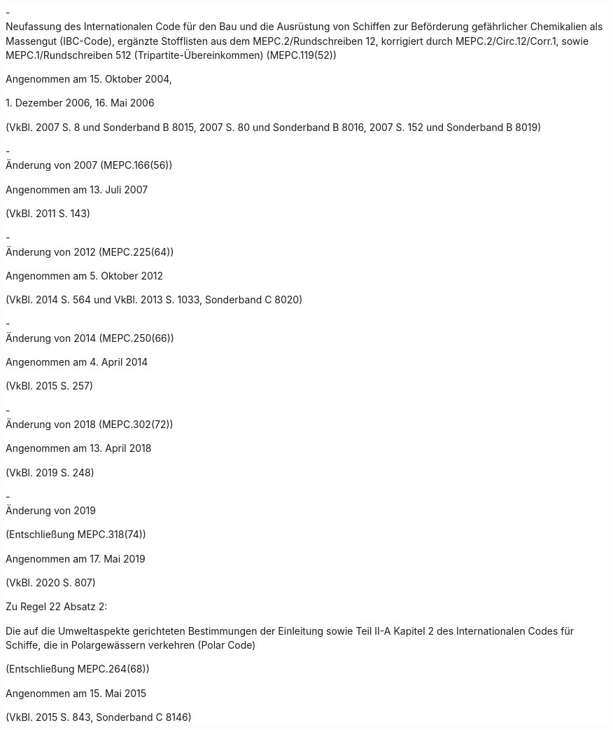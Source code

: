 \-  
Neufassung des Internationalen Code für den Bau und die Ausrüstung von Schiffen zur Beförderung gefährlicher Chemikalien als Massengut (IBC-Code), ergänzte Stofflisten aus dem MEPC.2/Rundschreiben 12, korrigiert durch MEPC.2/Circ.12/Corr.1, sowie MEPC.1/Rundschreiben 512 (Tripartite-Übereinkommen) (MEPC.119(52))

Angenommen am 15. Oktober 2004,

1\. Dezember 2006, 16. Mai 2006

(VkBl. 2007 S. 8 und Sonderband B 8015, 2007 S. 80 und Sonderband B 8016, 2007 S. 152 und Sonderband B 8019)

\-  
Änderung von 2007 (MEPC.166(56))

Angenommen am 13. Juli 2007

(VkBl. 2011 S. 143)

\-  
Änderung von 2012 (MEPC.225(64))

Angenommen am 5. Oktober 2012

(VkBl. 2014 S. 564 und VkBl. 2013 S. 1033, Sonderband C 8020)

\-  
Änderung von 2014 (MEPC.250(66))

Angenommen am 4. April 2014

(VkBl. 2015 S. 257)

\-  
Änderung von 2018 (MEPC.302(72))

Angenommen am 13. April 2018

(VkBl. 2019 S. 248)

\-  
Änderung von 2019

(Entschließung MEPC.318(74))

Angenommen am 17. Mai 2019

(VkBl. 2020 S. 807)

  
  

Zu Regel 22 Absatz 2:  
  

Die auf die Umweltaspekte gerichteten Bestimmungen der Einleitung sowie Teil II-A Kapitel 2 des Internationalen Codes für Schiffe, die in Polargewässern verkehren (Polar Code)

(Entschließung MEPC.264(68))

Angenommen am 15. Mai 2015

(VkBl. 2015 S. 843, Sonderband C 8146)
